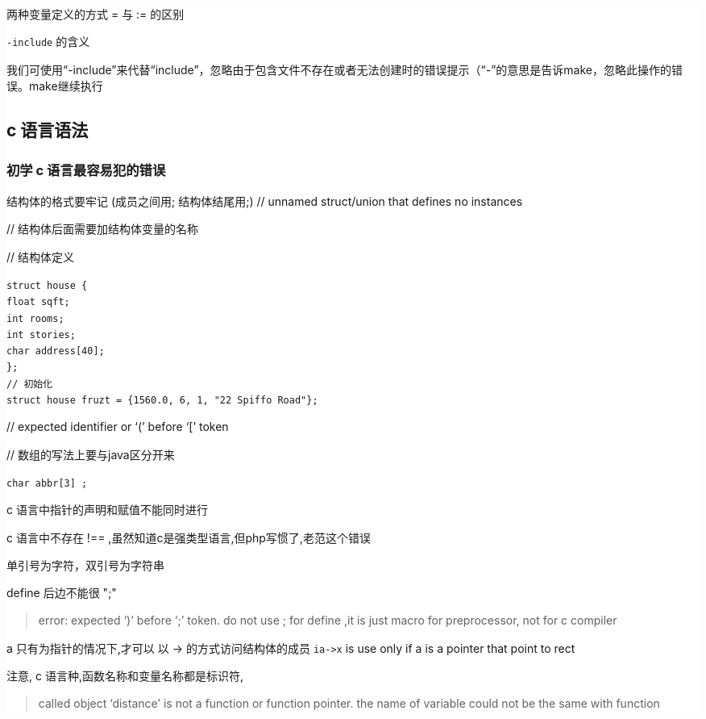 两种变量定义的方式
= 与 := 的区别

`-include` 的含义

我们可使用“-include”来代替“include”，忽略由于包含文件不存在或者无法创建时的错误提示（“-”的意思是告诉make，忽略此操作的错误。make继续执行







## c 语言语法

### 初学 c 语言最容易犯的错误

结构体的格式要牢记 (成员之间用; 结构体结尾用;)
// unnamed struct/union that defines no instances

// 结构体后面需要加结构体变量的名称

// 结构体定义

```
struct house {
float sqft;
int rooms;
int stories;
char address[40];
};
// 初始化
struct house fruzt = {1560.0, 6, 1, "22 Spiffo Road"};
```

// expected identifier or ‘(’ before ‘[’ token

// 数组的写法上要与java区分开来

```
char abbr[3] ;
```

c 语言中指针的声明和赋值不能同时进行

c 语言中不存在 !== ,虽然知道c是强类型语言,但php写惯了,老范这个错误



单引号为字符，双引号为字符串


define 后边不能很 ";"
> error: expected ‘)’ before ‘;’ token.  do not use ; for define ,it is just macro for preprocessor, not for c compiler

a 只有为指针的情况下,才可以 以 -> 的方式访问结构体的成员
`ia->x` is use only if a is a pointer that point to rect

注意, c 语言种,函数名称和变量名称都是标识符,
> called object ‘distance’ is not a function or function pointer.  the name of variable could not be the same with function
